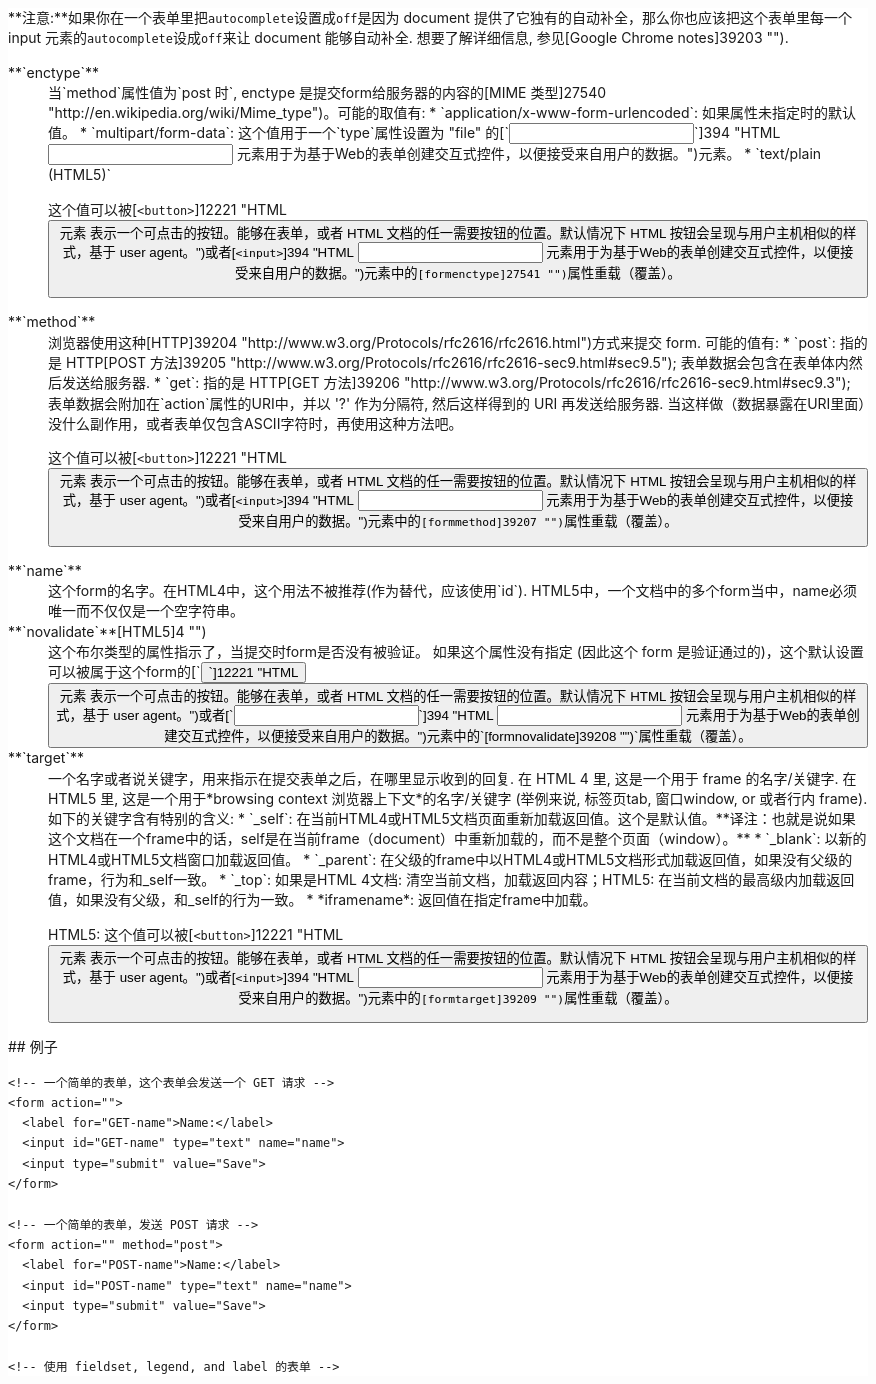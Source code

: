 
**注意:**如果你在一个表单里把`autocomplete`设置成`off`是因为 document 提供了它独有的自动补全，那么你也应该把这个表单里每一个 input 元素的`autocomplete`设成`off`来让 document 能够自动补全. 想要了解详细信息, 参见[Google Chrome notes]39203 "").


</dd><dt id=''>**`enctype`**</dt><dd>当`method`属性值为`post 时`, enctype 是提交form给服务器的内容的[MIME 类型]27540 "http://en.wikipedia.org/wiki/Mime_type")。可能的取值有:
* `application/x-www-form-urlencoded`: 如果属性未指定时的默认值。
* `multipart/form-data`: 这个值用于一个`type`属性设置为 &quot;file&quot; 的[`<input>`]394 "HTML <input> 元素用于为基于Web的表单创建交互式控件，以便接受来自用户的数据。")元素。
* `text/plain (HTML5)`


这个值可以被[`<button>`]12221 "HTML <button>元素 表示一个可点击的按钮。能够在表单，或者 HTML 文档的任一需要按钮的位置。默认情况下 HTML 按钮会呈现与用户主机相似的样式，基于 user agent。")或者[`<input>`]394 "HTML <input> 元素用于为基于Web的表单创建交互式控件，以便接受来自用户的数据。")元素中的`[formenctype]27541 "")`属性重载（覆盖）。

</dd><dt id=''>**`method`**</dt><dd>浏览器使用这种[HTTP]39204 "http://www.w3.org/Protocols/rfc2616/rfc2616.html")方式来提交 form. 可能的值有:
* `post`: 指的是 HTTP[POST 方法]39205 "http://www.w3.org/Protocols/rfc2616/rfc2616-sec9.html#sec9.5"); 表单数据会包含在表单体内然后发送给服务器.
* `get`: 指的是 HTTP[GET 方法]39206 "http://www.w3.org/Protocols/rfc2616/rfc2616-sec9.html#sec9.3"); 表单数据会附加在`action`属性的URI中，并以 &#39;?&#39; 作为分隔符, 然后这样得到的 URI 再发送给服务器. 当这样做（数据暴露在URI里面）没什么副作用，或者表单仅包含ASCII字符时，再使用这种方法吧。


这个值可以被[`<button>`]12221 "HTML <button>元素 表示一个可点击的按钮。能够在表单，或者 HTML 文档的任一需要按钮的位置。默认情况下 HTML 按钮会呈现与用户主机相似的样式，基于 user agent。")或者[`<input>`]394 "HTML <input> 元素用于为基于Web的表单创建交互式控件，以便接受来自用户的数据。")元素中的`[formmethod]39207 "")`属性重载（覆盖）。

</dd><dt id=''>**`name`**</dt><dd>这个form的名字。在HTML4中，这个用法不被推荐(作为替代，应该使用`id`). HTML5中，一个文档中的多个form当中，name必须唯一而不仅仅是一个空字符串。</dd><dt id=''>**`novalidate`**[HTML5]4 "")</dt><dd>这个布尔类型的属性指示了，当提交时form是否没有被验证。 如果这个属性没有指定 (因此这个 form 是验证通过的)，这个默认设置可以被属于这个form的[`<button>`]12221 "HTML <button>元素 表示一个可点击的按钮。能够在表单，或者 HTML 文档的任一需要按钮的位置。默认情况下 HTML 按钮会呈现与用户主机相似的样式，基于 user agent。")或者[`<input>`]394 "HTML <input> 元素用于为基于Web的表单创建交互式控件，以便接受来自用户的数据。")元素中的`[formnovalidate]39208 "")`属性重载（覆盖）。</dd><dt id=''>**`target`**</dt><dd>一个名字或者说关键字，用来指示在提交表单之后，在哪里显示收到的回复. 在 HTML 4 里, 这是一个用于 frame 的名字/关键字. 在 HTML5 里, 这是一个用于*browsing context 浏览器上下文*的名字/关键字 (举例来说, 标签页tab, 窗口window, or 或者行内 frame). 如下的关键字含有特别的含义:
* `_self`: 在当前HTML4或HTML5文档页面重新加载返回值。这个是默认值。**译注：也就是说如果这个文档在一个frame中的话，self是在当前frame（document）中重新加载的，而不是整个页面（window）。**
* `_blank`: 以新的HTML4或HTML5文档窗口加载返回值。
* `_parent`: 在父级的frame中以HTML4或HTML5文档形式加载返回值，如果没有父级的frame，行为和_self一致。
* `_top`: 如果是HTML 4文档: 清空当前文档，加载返回内容；HTML5: 在当前文档的最高级内加载返回值，如果没有父级，和_self的行为一致。
* *iframename*: 返回值在指定frame中加载。


HTML5: 这个值可以被[`<button>`]12221 "HTML <button>元素 表示一个可点击的按钮。能够在表单，或者 HTML 文档的任一需要按钮的位置。默认情况下 HTML 按钮会呈现与用户主机相似的样式，基于 user agent。")或者[`<input>`]394 "HTML <input> 元素用于为基于Web的表单创建交互式控件，以便接受来自用户的数据。")元素中的`[formtarget]39209 "")`属性重载（覆盖）。

</dd></dl>
## 例子<a name="Examples"></a>

```
<!-- 一个简单的表单，这个表单会发送一个 GET 请求 -->
<form action="">
  <label for="GET-name">Name:</label>
  <input id="GET-name" type="text" name="name">
  <input type="submit" value="Save">
</form>

<!-- 一个简单的表单，发送 POST 请求 -->
<form action="" method="post">
  <label for="POST-name">Name:</label>
  <input id="POST-name" type="text" name="name">
  <input type="submit" value="Save">
</form>

<!-- 使用 fieldset, legend, and label 的表单 -->
```